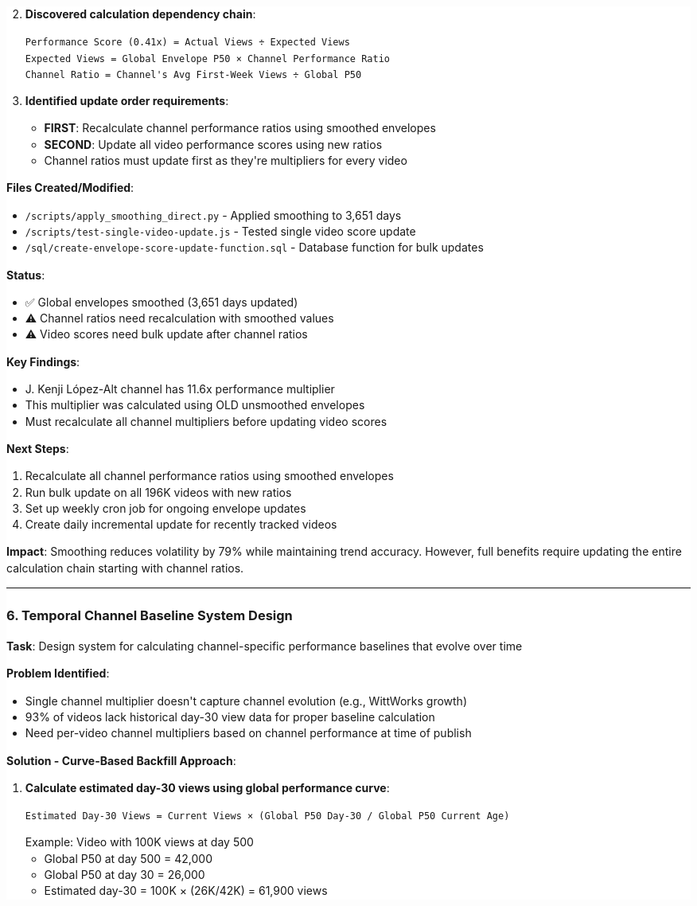 2. **Discovered calculation dependency chain**:
   ```
   Performance Score (0.41x) = Actual Views ÷ Expected Views
   Expected Views = Global Envelope P50 × Channel Performance Ratio
   Channel Ratio = Channel's Avg First-Week Views ÷ Global P50
   ```

3. **Identified update order requirements**:
   - **FIRST**: Recalculate channel performance ratios using smoothed envelopes
   - **SECOND**: Update all video performance scores using new ratios
   - Channel ratios must update first as they're multipliers for every video

**Files Created/Modified**:
- `/scripts/apply_smoothing_direct.py` - Applied smoothing to 3,651 days
- `/scripts/test-single-video-update.js` - Tested single video score update
- `/sql/create-envelope-score-update-function.sql` - Database function for bulk updates

**Status**: 
- ✅ Global envelopes smoothed (3,651 days updated)
- ⚠️ Channel ratios need recalculation with smoothed values
- ⚠️ Video scores need bulk update after channel ratios

**Key Findings**:
- J. Kenji López-Alt channel has 11.6x performance multiplier
- This multiplier was calculated using OLD unsmoothed envelopes
- Must recalculate all channel multipliers before updating video scores

**Next Steps**:
1. Recalculate all channel performance ratios using smoothed envelopes
2. Run bulk update on all 196K videos with new ratios
3. Set up weekly cron job for ongoing envelope updates
4. Create daily incremental update for recently tracked videos

**Impact**: Smoothing reduces volatility by 79% while maintaining trend accuracy. However, full benefits require updating the entire calculation chain starting with channel ratios.

---

### 6. Temporal Channel Baseline System Design

**Task**: Design system for calculating channel-specific performance baselines that evolve over time

**Problem Identified**:
- Single channel multiplier doesn't capture channel evolution (e.g., WittWorks growth)
- 93% of videos lack historical day-30 view data for proper baseline calculation
- Need per-video channel multipliers based on channel performance at time of publish

**Solution - Curve-Based Backfill Approach**:

1. **Calculate estimated day-30 views using global performance curve**:
   ```
   Estimated Day-30 Views = Current Views × (Global P50 Day-30 / Global P50 Current Age)
   ```
   Example: Video with 100K views at day 500
   - Global P50 at day 500 = 42,000
   - Global P50 at day 30 = 26,000  
   - Estimated day-30 = 100K × (26K/42K) = 61,900 views
